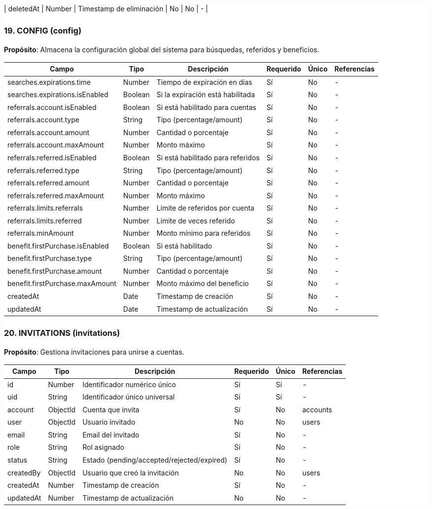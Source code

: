 | deletedAt | Number | Timestamp de eliminación | No | No | - |

### 19. CONFIG (config)

**Propósito**: Almacena la configuración global del sistema para búsquedas, referidos y beneficios.

| Campo | Tipo | Descripción | Requerido | Único | Referencias |
|-------|------|-------------|-----------|-------|-------------|
| searches.expirations.time | Number | Tiempo de expiración en días | Sí | No | - |
| searches.expirations.isEnabled | Boolean | Si la expiración está habilitada | Sí | No | - |
| referrals.account.isEnabled | Boolean | Si está habilitado para cuentas | Sí | No | - |
| referrals.account.type | String | Tipo (percentage/amount) | Sí | No | - |
| referrals.account.amount | Number | Cantidad o porcentaje | Sí | No | - |
| referrals.account.maxAmount | Number | Monto máximo | Sí | No | - |
| referrals.referred.isEnabled | Boolean | Si está habilitado para referidos | Sí | No | - |
| referrals.referred.type | String | Tipo (percentage/amount) | Sí | No | - |
| referrals.referred.amount | Number | Cantidad o porcentaje | Sí | No | - |
| referrals.referred.maxAmount | Number | Monto máximo | Sí | No | - |
| referrals.limits.referrals | Number | Límite de referidos por cuenta | Sí | No | - |
| referrals.limits.referred | Number | Límite de veces referido | Sí | No | - |
| referrals.minAmount | Number | Monto mínimo para referidos | Sí | No | - |
| benefit.firstPurchase.isEnabled | Boolean | Si está habilitado | Sí | No | - |
| benefit.firstPurchase.type | String | Tipo (percentage/amount) | Sí | No | - |
| benefit.firstPurchase.amount | Number | Cantidad o porcentaje | Sí | No | - |
| benefit.firstPurchase.maxAmount | Number | Monto máximo del beneficio | Sí | No | - |
| createdAt | Date | Timestamp de creación | Sí | No | - |
| updatedAt | Date | Timestamp de actualización | Sí | No | - |

### 20. INVITATIONS (invitations)

**Propósito**: Gestiona invitaciones para unirse a cuentas.

| Campo | Tipo | Descripción | Requerido | Único | Referencias |
|-------|------|-------------|-----------|-------|-------------|
| id | Number | Identificador numérico único | Sí | Sí | - |
| uid | String | Identificador único universal | Sí | Sí | - |
| account | ObjectId | Cuenta que invita | Sí | No | accounts |
| user | ObjectId | Usuario invitado | No | No | users |
| email | String | Email del invitado | Sí | No | - |
| role | String | Rol asignado | Sí | No | - |
| status | String | Estado (pending/accepted/rejected/expired) | Sí | No | - |
| createdBy | ObjectId | Usuario que creó la invitación | No | No | users |
| createdAt | Number | Timestamp de creación | Sí | No | - |
| updatedAt | Number | Timestamp de actualización | No | No | - |